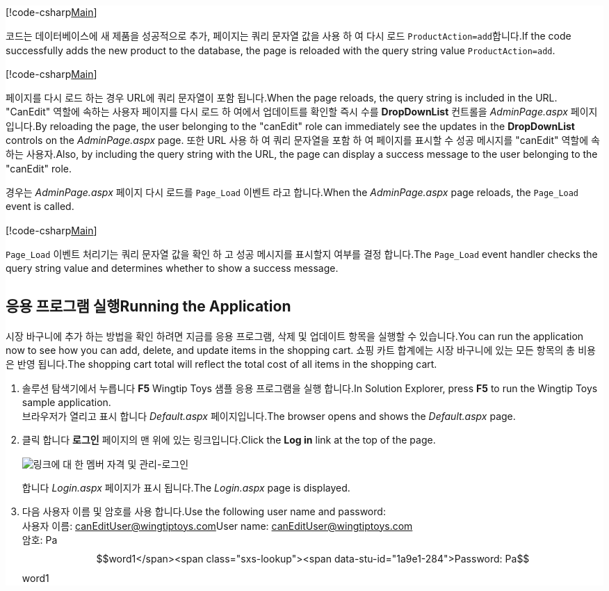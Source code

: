 [!code-csharp[Main](membership-and-administration/samples/sample15.cs)]

<span data-ttu-id="1a9e1-268">코드는 데이터베이스에 새 제품을 성공적으로 추가, 페이지는 쿼리 문자열 값을 사용 하 여 다시 로드 `ProductAction=add`합니다.</span><span class="sxs-lookup"><span data-stu-id="1a9e1-268">If the code successfully adds the new product to the database, the page is reloaded with the query string value `ProductAction=add`.</span></span>

[!code-csharp[Main](membership-and-administration/samples/sample16.cs)]

<span data-ttu-id="1a9e1-269">페이지를 다시 로드 하는 경우 URL에 쿼리 문자열이 포함 됩니다.</span><span class="sxs-lookup"><span data-stu-id="1a9e1-269">When the page reloads, the query string is included in the URL.</span></span> <span data-ttu-id="1a9e1-270">"CanEdit" 역할에 속하는 사용자 페이지를 다시 로드 하 여에서 업데이트를 확인할 즉시 수를 **DropDownList** 컨트롤을 *AdminPage.aspx* 페이지입니다.</span><span class="sxs-lookup"><span data-stu-id="1a9e1-270">By reloading the page, the user belonging to the "canEdit" role can immediately see the updates in the **DropDownList** controls on the *AdminPage.aspx* page.</span></span> <span data-ttu-id="1a9e1-271">또한 URL 사용 하 여 쿼리 문자열을 포함 하 여 페이지를 표시할 수 성공 메시지를 "canEdit" 역할에 속하는 사용자.</span><span class="sxs-lookup"><span data-stu-id="1a9e1-271">Also, by including the query string with the URL, the page can display a success message to the user belonging to the "canEdit" role.</span></span>

<span data-ttu-id="1a9e1-272">경우는 *AdminPage.aspx* 페이지 다시 로드를 `Page_Load` 이벤트 라고 합니다.</span><span class="sxs-lookup"><span data-stu-id="1a9e1-272">When the *AdminPage.aspx* page reloads, the `Page_Load` event is called.</span></span>

[!code-csharp[Main](membership-and-administration/samples/sample17.cs)]

<span data-ttu-id="1a9e1-273">`Page_Load` 이벤트 처리기는 쿼리 문자열 값을 확인 하 고 성공 메시지를 표시할지 여부를 결정 합니다.</span><span class="sxs-lookup"><span data-stu-id="1a9e1-273">The `Page_Load` event handler checks the query string value and determines whether to show a success message.</span></span>

## <a name="running-the-application"></a><span data-ttu-id="1a9e1-274">응용 프로그램 실행</span><span class="sxs-lookup"><span data-stu-id="1a9e1-274">Running the Application</span></span>

<span data-ttu-id="1a9e1-275">시장 바구니에 추가 하는 방법을 확인 하려면 지금를 응용 프로그램, 삭제 및 업데이트 항목을 실행할 수 있습니다.</span><span class="sxs-lookup"><span data-stu-id="1a9e1-275">You can run the application now to see how you can add, delete, and update items in the shopping cart.</span></span> <span data-ttu-id="1a9e1-276">쇼핑 카트 합계에는 시장 바구니에 있는 모든 항목의 총 비용은 반영 됩니다.</span><span class="sxs-lookup"><span data-stu-id="1a9e1-276">The shopping cart total will reflect the total cost of all items in the shopping cart.</span></span>

1. <span data-ttu-id="1a9e1-277">솔루션 탐색기에서 누릅니다 **F5** Wingtip Toys 샘플 응용 프로그램을 실행 합니다.</span><span class="sxs-lookup"><span data-stu-id="1a9e1-277">In Solution Explorer, press **F5** to run the Wingtip Toys sample application.</span></span>  
   <span data-ttu-id="1a9e1-278">브라우저가 열리고 표시 합니다 *Default.aspx* 페이지입니다.</span><span class="sxs-lookup"><span data-stu-id="1a9e1-278">The browser opens and shows the *Default.aspx* page.</span></span>
2. <span data-ttu-id="1a9e1-279">클릭 합니다 **로그인** 페이지의 맨 위에 있는 링크입니다.</span><span class="sxs-lookup"><span data-stu-id="1a9e1-279">Click the **Log in** link at the top of the page.</span></span> 

    ![링크에 대 한 멤버 자격 및 관리-로그인](membership-and-administration/_static/image2.png)

   <span data-ttu-id="1a9e1-281">합니다 *Login.aspx* 페이지가 표시 됩니다.</span><span class="sxs-lookup"><span data-stu-id="1a9e1-281">The *Login.aspx* page is displayed.</span></span>
3. <span data-ttu-id="1a9e1-282">다음 사용자 이름 및 암호를 사용 합니다.</span><span class="sxs-lookup"><span data-stu-id="1a9e1-282">Use the following user name and password:</span></span>  
   <span data-ttu-id="1a9e1-283">사용자 이름: canEditUser@wingtiptoys.com</span><span class="sxs-lookup"><span data-stu-id="1a9e1-283">User name: canEditUser@wingtiptoys.com</span></span>  
   <span data-ttu-id="1a9e1-284">암호: Pa$$word1</span><span class="sxs-lookup"><span data-stu-id="1a9e1-284">Password: Pa$$word1</span></span> 
